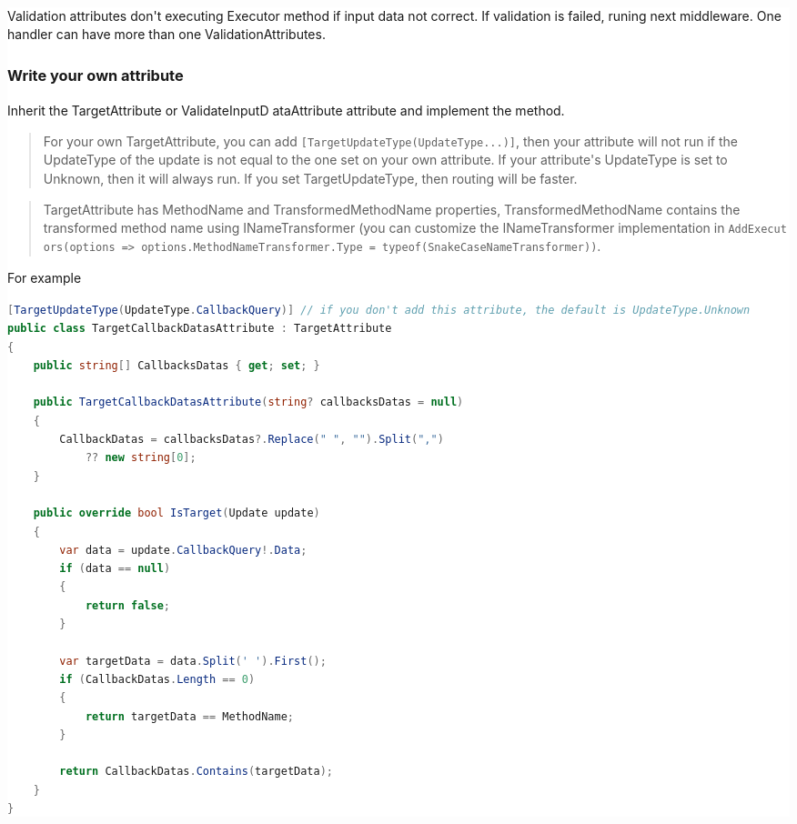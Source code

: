Validation attributes don't executing Executor method if input data not correct. If validation is failed, runing next middleware. One handler can have more than one ValidationAttributes.

### Write your own attribute
Inherit the TargetAttribute or ValidateInputD ataAttribute attribute and implement the method.
> For your own TargetAttribute, you can add ```[TargetUpdateType(UpdateType...)]```, then your attribute will not run if the UpdateType of the update is not equal to the one set on your own attribute. If your attribute's UpdateType is set to Unknown, then it will always run. If you set TargetUpdateType, then routing will be faster.

> TargetAttribute has MethodName and TransformedMethodName properties, TransformedMethodName contains the transformed method name using INameTransformer (you can customize the INameTransformer implementation in ```AddExecutors(options => options.MethodNameTransformer.Type = typeof(SnakeCaseNameTransformer))```.

For example

```cs
[TargetUpdateType(UpdateType.CallbackQuery)] // if you don't add this attribute, the default is UpdateType.Unknown
public class TargetCallbackDatasAttribute : TargetAttribute
{
    public string[] CallbacksDatas { get; set; }

    public TargetCallbackDatasAttribute(string? callbacksDatas = null)
    {
        CallbackDatas = callbacksDatas?.Replace(" ", "").Split(",")
            ?? new string[0];
    }

    public override bool IsTarget(Update update)
    {
        var data = update.CallbackQuery!.Data;
        if (data == null)
        {
            return false;
        }

        var targetData = data.Split(' ').First();
        if (CallbackDatas.Length == 0)
        {
            return targetData == MethodName;
        }

        return CallbackDatas.Contains(targetData);
    }
}
```
